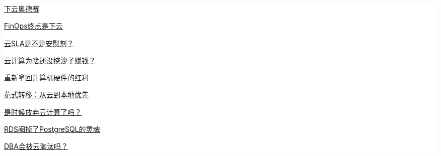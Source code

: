 

[下云奥德赛](https://mp.weixin.qq.com/s?__biz=MzU5ODAyNTM5Ng==&mid=2247485760&idx=1&sn=97096da1077a4fbb4c43452a3c4983c7&scene=21#wechat_redirect)

[FinOps终点是下云](https://mp.weixin.qq.com/s?__biz=MzU5ODAyNTM5Ng==&mid=2247485745&idx=1&sn=6109bb1be67f9e7e02124c4fc3b47ea3&scene=21#wechat_redirect)

[云SLA是不是安慰剂？](https://mp.weixin.qq.com/s?__biz=MzU5ODAyNTM5Ng==&mid=2247485601&idx=1&sn=5521562d414b547a192b3dbc45ce720f&scene=21#wechat_redirect)

[云计算为啥还没挖沙子赚钱？](https://mp.weixin.qq.com/s?__biz=MzU5ODAyNTM5Ng==&mid=2247485629&idx=1&sn=7ec768fac5905b0c7052e7b3a6825c4e&scene=21#wechat_redirect)

[重新拿回计算机硬件的红利](https://mp.weixin.qq.com/s?__biz=MzU5ODAyNTM5Ng==&mid=2247486489&idx=1&sn=f2be1be496de46ac5ca816ac39cfdf24&scene=21#wechat_redirect)

[范式转移：从云到本地优先](https://mp.weixin.qq.com/s?__biz=MzU5ODAyNTM5Ng==&mid=2247485301&idx=1&sn=2fb038f8b9f26c095d97eb0d87e8b262&scene=21#wechat_redirect)

[是时候放弃云计算了吗？](https://mp.weixin.qq.com/s?__biz=MzU5ODAyNTM5Ng==&mid=2247486366&idx=1&sn=c28407399af8b1ddeadf93e902ed23cc&scene=21#wechat_redirect)

[RDS阉掉了PostgreSQL的灵魂](http://mp.weixin.qq.com/s?__biz=MzU5ODAyNTM5Ng==&mid=2247487111&idx=1&sn=f02c3a7fc8ba9cc0919518b3c5805675&chksm=fe4b3b5cc93cb24a71d0847bcd7f1655f7466f7f7864457413d3ca80cd79df974b7b9279b9e9&scene=21#wechat_redirect)

[DBA会被云淘汰吗？](http://mp.weixin.qq.com/s?__biz=MzU5ODAyNTM5Ng==&mid=2247486903&idx=1&sn=01c57499f41e8f51045bb8dd52586595&chksm=fe4b386cc93cb17a2d2fad903e809107162cc1e67e8ad7c8bfdd51de657c97f32f912cabe550&scene=21#wechat_redirect)
